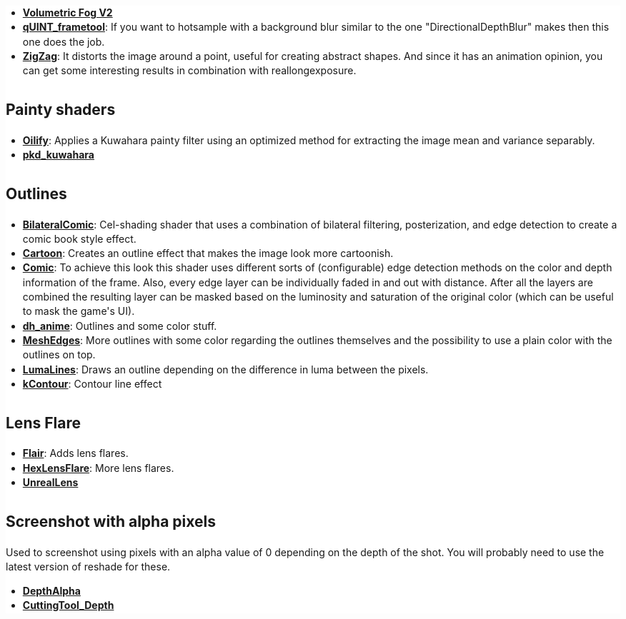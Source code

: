 - [**Volumetric Fog V2**](https://github.com/mj-ehsan/NiceGuy-Shaders/blob/main/Shaders/Volumetric%20Fog%20V2.0.fx)
- [**qUINT_frametool**](https://github.com/martymcmodding/qUINT/blob/experimental/Shaders/qUINT_frametool.fx): If you want to hotsample with a background blur similar to the one "DirectionalDepthBlur" makes then this one does the job.
- [**ZigZag**](https://github.com/Radegast-FFXIV/reshade-shaders/blob/master/Shaders/ZigZag.fx): It distorts the image around a point, useful for creating abstract shapes. And since it has an animation opinion, you can get some interesting results in combination with reallongexposure.

## Painty shaders
- [**Oilify**](https://github.com/LordOfLunacy/Insane-Shaders/blob/master/Shaders/Oilify.fx): Applies a Kuwahara painty filter using an optimized method for extracting the image mean and variance separably.
- [**pkd_kuwahara**](https://github.com/Mortalitas/GShade/blob/master/Shaders/pkd_Kuwahara.fx)
 
## Outlines

- [**BilateralComic**](https://github.com/LordOfLunacy/Insane-Shaders/blob/master/Shaders/BilateralComic.fx): Cel-shading shader that uses a combination of bilateral filtering, posterization, and edge detection to create a comic book style effect.
- [**Cartoon**](https://github.com/CeeJayDK/SweetFX/blob/master/Shaders/Cartoon.fx): Creates an outline effect that makes the image look more cartoonish.
- [**Comic**](https://github.com/Daodan317081/reshade-shaders/blob/master/Shaders/Comic.fx): To achieve this look this shader uses different sorts of (configurable) edge detection methods on the color and depth information of the frame. Also, every edge layer can be individually faded in and out with distance. After all the layers are combined the resulting layer can be masked based on the luminosity and saturation of the original color (which can be useful to mask the game's UI).
- [**dh_anime**](https://github.com/AlucardDH/dh-reshade-shaders/blob/master/Shaders/dh_anime.fx): Outlines and some color stuff.
- [**MeshEdges**](https://github.com/Daodan317081/reshade-shaders/blob/master/Shaders/MeshEdges.fx): More outlines with some color regarding the outlines themselves and the possibility to use a plain color with the outlines on top.
- [**LumaLines**](https://github.com/EDCVBNM/ED-shaders/blob/main/Shaders/LumaLines.fx): Draws an outline depending on the difference in luma between the pixels.
- [**kContour**](https://github.com/papadanku/CShade/blob/main/shaders/kContour.fx): Contour line effect
 
## Lens Flare
 
- [**Flair**](https://github.com/BlueSkyDefender/AstrayFX/blob/master/Shaders/Flair.fx): Adds lens flares.
- [**HexLensFlare**](https://github.com/luluco250/FXShaders/blob/master/Shaders/HexLensFlare.fx): More lens flares.
- [**UnrealLens**](https://github.com/luluco250/FXShaders/blob/master/Shaders/UnrealLens.fx)
 
## Screenshot with alpha pixels
Used to screenshot using pixels with an alpha value of 0 depending on the depth of the shot. You will probably need to use the latest version of reshade for these.

- [**DepthAlpha**](https://github.com/luluco250/FXShaders/blob/master/Shaders/DepthAlpha.fx)
- [**CuttingTool_Depth**](https://github.com/Mortalitas/GShade/blob/master/Shaders/CuttingTool_Depth.fx)
 